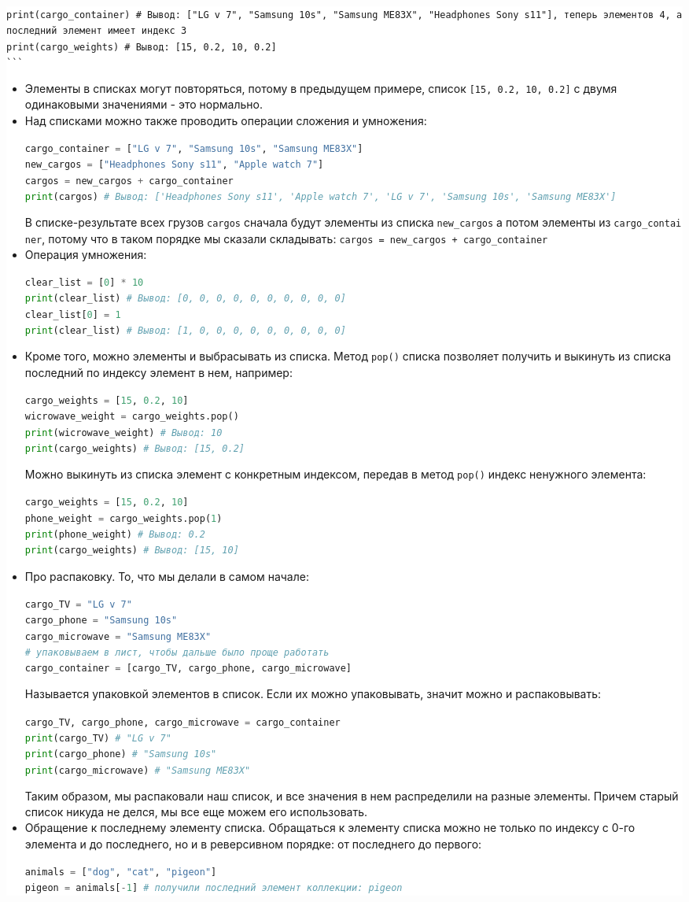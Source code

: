     print(cargo_container) # Вывод: ["LG v 7", "Samsung 10s", "Samsung ME83X", "Headphones Sony s11"], теперь элементов 4, а последний элемент имеет индекс 3
    print(cargo_weights) # Вывод: [15, 0.2, 10, 0.2]
    ```
- Элементы в списках могут повторяться, потому в предыдущем примере, список `[15, 0.2, 10, 0.2]` с двумя одинаковыми значениями - это нормально.
- Над списками можно также проводить операции сложения и умножения:
    ```python
    cargo_container = ["LG v 7", "Samsung 10s", "Samsung ME83X"]
    new_cargos = ["Headphones Sony s11", "Apple watch 7"]
    cargos = new_cargos + cargo_container
    print(cargos) # Вывод: ['Headphones Sony s11', 'Apple watch 7', 'LG v 7', 'Samsung 10s', 'Samsung ME83X']
    ```
    В списке-результате всех грузов `cargos` сначала будут элементы из списка `new_cargos` а потом элементы из `cargo_container`, потому что в таком порядке мы сказали складывать: `cargos = new_cargos + cargo_container`
- Операция умножения:
    ```python
    clear_list = [0] * 10
    print(clear_list) # Вывод: [0, 0, 0, 0, 0, 0, 0, 0, 0, 0]
    clear_list[0] = 1
    print(clear_list) # Вывод: [1, 0, 0, 0, 0, 0, 0, 0, 0, 0]
    ```
- Кроме того, можно элементы и выбрасывать из списка. Метод `pop()` списка позволяет получить и выкинуть из списка последний по индексу элемент в нем, например:
    ```python
    cargo_weights = [15, 0.2, 10]
    wicrowave_weight = cargo_weights.pop()
    print(wicrowave_weight) # Вывод: 10  
    print(cargo_weights) # Вывод: [15, 0.2]
    ```
    Можно выкинуть из списка элемент с конкретным индексом, передав в метод `pop()` индекс ненужного элемента:
    ```python
    cargo_weights = [15, 0.2, 10]
    phone_weight = cargo_weights.pop(1)
    print(phone_weight) # Вывод: 0.2 
    print(cargo_weights) # Вывод: [15, 10]
    ```
- Про распаковку. То, что мы делали в самом начале:
    ```python
    cargo_TV = "LG v 7"
    cargo_phone = "Samsung 10s"
    cargo_microwave = "Samsung ME83X"
    # упаковываем в лист, чтобы дальше было проще работать
    cargo_container = [cargo_TV, cargo_phone, cargo_microwave]
    ```
    Называется упаковкой элементов в список. Если их можно упаковывать, значит можно и распаковывать:
    ```python
    cargo_TV, cargo_phone, cargo_microwave = cargo_container
    print(cargo_TV) # "LG v 7"
    print(cargo_phone) # "Samsung 10s"
    print(cargo_microwave) # "Samsung ME83X"
    ```
    Таким образом, мы распаковали наш список, и все значения в нем распределили на разные элементы. Причем старый список никуда не делся, мы все еще можем его использовать.
- Обращение к последнему элементу списка. Обращаться к элементу списка можно не только по индексу с 0-го элемента и до последнего, но и в реверсивном порядке: от последнего до первого:
    ```python
    animals = ["dog", "cat", "pigeon"]
    pigeon = animals[-1] # получили последний элемент коллекции: pigeon
